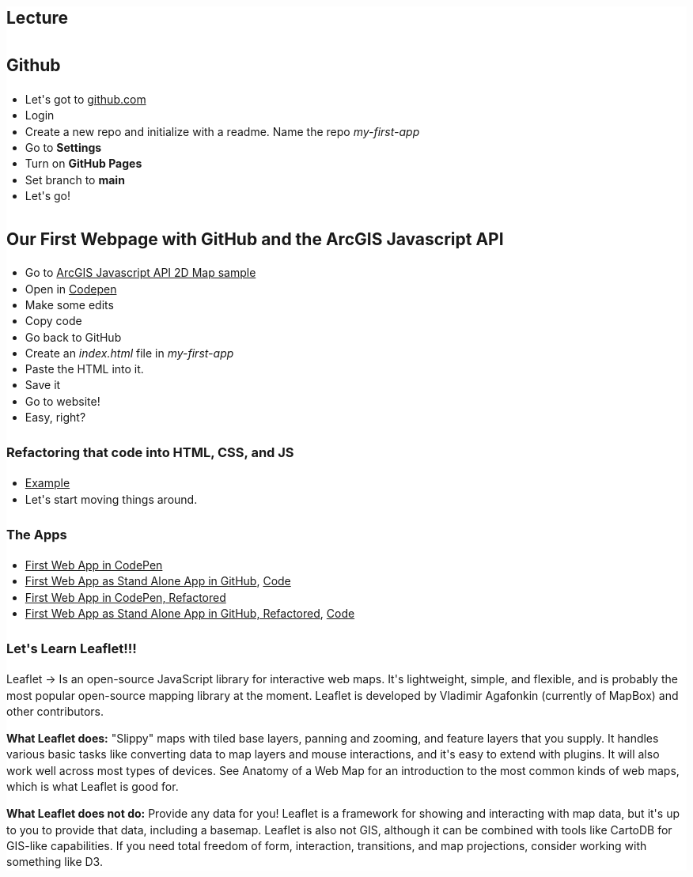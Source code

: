 
## Lecture

## Github
- Let's got to [github.com](www.github.com)
- Login
- Create a new repo and initialize with a readme. Name the repo *my-first-app*
- Go to **Settings**
- Turn on **GitHub Pages**
- Set branch to **main**
- Let's go!

## Our First Webpage with GitHub and the ArcGIS Javascript API
- Go to [ArcGIS Javascript API 2D Map sample](https://developers.arcgis.com/javascript/latest/sample-code/intro-mapview/index.html)
- Open in [Codepen](https://codepen.io/)
- Make some edits
- Copy code
- Go back to GitHub
- Create an *index.html* file in *my-first-app*
- Paste the HTML into it.
- Save it
- Go to website!
- Easy, right?
### Refactoring that code into HTML, CSS, and JS
- [Example](https://codepen.io/gbrunner/pen/MWjoKBG)
- Let's start moving things around.

### The Apps
- [First Web App in CodePen](https://codepen.io/gbrunner/pen/vYXJVLE?editors=1100)
- [First Web App as Stand Alone App in GitHub](https://gbrunner.github.io/my-first-app/), [Code](https://github.com/gbrunner/my-first-app)
- [First Web App in CodePen, Refactored](https://codepen.io/gbrunner/pen/MWjoKBG)
- [First Web App as Stand Alone App in GitHub, Refactored](https://gbrunner.github.io/my-first-app-refactored/), [Code](https://github.com/gbrunner/my-first-app-refactored)

### Let's Learn Leaflet!!!
Leaflet -> Is an open-source JavaScript library for interactive web maps. It's lightweight, simple, and flexible, and is probably the most popular open-source mapping library at the moment. Leaflet is developed by Vladimir Agafonkin (currently of MapBox) and other contributors.

**What Leaflet does:** "Slippy" maps with tiled base layers, panning and zooming, and feature layers that you supply. It handles various basic tasks like converting data to map layers and mouse interactions, and it's easy to extend with plugins. It will also work well across most types of devices. See Anatomy of a Web Map for an introduction to the most common kinds of web maps, which is what Leaflet is good for.

**What Leaflet does not do:** Provide any data for you! Leaflet is a framework for showing and interacting with map data, but it's up to you to provide that data, including a basemap. Leaflet is also not GIS, although it can be combined with tools like CartoDB for GIS-like capabilities. If you need total freedom of form, interaction, transitions, and map projections, consider working with something like D3.
